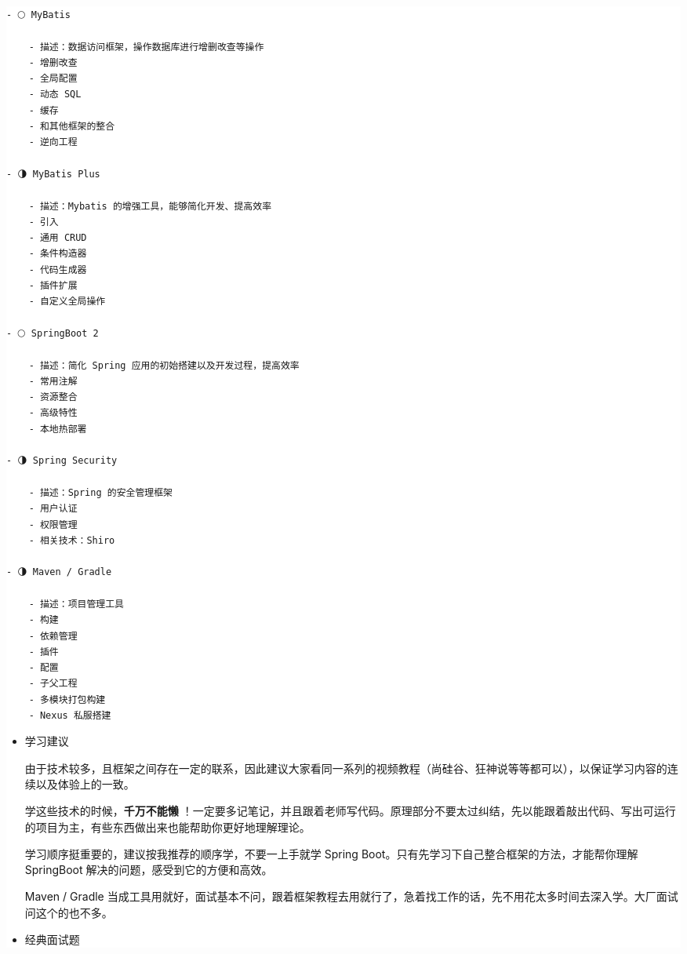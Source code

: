 	- 🌕 MyBatis

		- 描述：数据访问框架，操作数据库进行增删改查等操作
		- 增删改查
		- 全局配置
		- 动态 SQL
		- 缓存
		- 和其他框架的整合
		- 逆向工程

	- 🌗 MyBatis Plus

		- 描述：Mybatis 的增强工具，能够简化开发、提高效率
		- 引入
		- 通用 CRUD
		- 条件构造器
		- 代码生成器
		- 插件扩展
		- 自定义全局操作

	- 🌕 SpringBoot 2

		- 描述：简化 Spring 应用的初始搭建以及开发过程，提高效率
		- 常用注解
		- 资源整合
		- 高级特性
		- 本地热部署

	- 🌗 Spring Security

		- 描述：Spring 的安全管理框架
		- 用户认证
		- 权限管理
		- 相关技术：Shiro

	- 🌗 Maven / Gradle

		- 描述：项目管理工具
		- 构建
		- 依赖管理
		- 插件
		- 配置
		- 子父工程
		- 多模块打包构建
		- Nexus 私服搭建

- 学习建议

  由于技术较多，且框架之间存在一定的联系，因此建议大家看同一系列的视频教程（尚硅谷、狂神说等等都可以），以保证学习内容的连续以及体验上的一致。
  
  学这些技术的时候，**千万不能懒** ！一定要多记笔记，并且跟着老师写代码。原理部分不要太过纠结，先以能跟着敲出代码、写出可运行的项目为主，有些东西做出来也能帮助你更好地理解理论。
  
  学习顺序挺重要的，建议按我推荐的顺序学，不要一上手就学 Spring Boot。只有先学习下自己整合框架的方法，才能帮你理解 SpringBoot 解决的问题，感受到它的方便和高效。
  
  Maven / Gradle 当成工具用就好，面试基本不问，跟着框架教程去用就行了，急着找工作的话，先不用花太多时间去深入学。大厂面试问这个的也不多。
  
  
- 经典面试题
